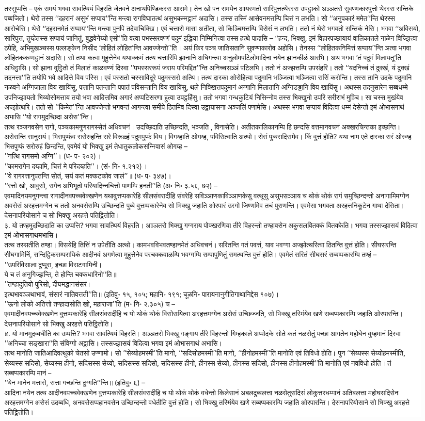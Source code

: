तस्सुप्पत्ति – एकं समयं भगवा सावत्थियं विहरति जेतवने अनाथपिण्डिकस्स आरामे। तेन खो पन समयेन आयस्मतो सारिपुत्तत्थेरस्स उपट्ठाको अञ्‍ञतरो सुवण्णकारपुत्तो थेरस्स सन्तिके पब्बजितो। थेरो तस्स ‘‘दहरानं असुभं सप्पाय’’न्ति मन्त्वा रागविघातत्थं असुभकम्मट्ठानं अदासि। तस्स तस्मिं आसेवनमत्तम्पि चित्तं न लभति। सो ‘‘अनुपकारं ममेत’’न्ति थेरस्स आरोचेसि। थेरो ‘‘दहरानमेतं सप्पाय’’न्ति मन्त्वा पुनपि तदेवाचिक्खि। एवं चत्तारो मासा अतीता, सो किञ्‍चिमत्तम्पि विसेसं न लभति। ततो नं थेरो भगवतो सन्तिकं नेसि। भगवा ‘‘अविसयो, सारिपुत्त, तुय्हेतस्स सप्पायं जानितुं, बुद्धवेनेय्यो एसो’’ति वत्वा पभस्सरवण्णं पदुमं इद्धिया निम्मिनित्वा तस्स हत्थे पादासि – ‘‘हन्द, भिक्खु, इमं विहारपच्छायायं वालिकातले नाळेन विज्झित्वा ठपेहि, अभिमुखञ्‍चस्स पल्‍लङ्केन निसीद ‘लोहितं लोहित’न्ति आवज्‍जेन्तो’’ति। अयं किर पञ्‍च जातिसतानि सुवण्णकारोव अहोसि। तेनस्स ‘‘लोहितकनिमित्तं सप्पाय’’न्ति ञत्वा भगवा लोहितककम्मट्ठानं अदासि। सो तथा कत्वा मुहुत्तेनेव यथाक्‍कमं तत्थ चत्तारिपि झानानि अधिगन्त्वा अनुलोमपटिलोमादिना नयेन झानकीळं आरभि। अथ भगवा ‘तं पदुमं मिलायतू’ति अधिट्ठासि। सो झाना वुट्ठितो तं मिलातं काळवण्णं दिस्वा ‘‘पभस्सररूपं जराय परिमद्दित’’न्ति अनिच्‍चसञ्‍ञं पटिलभि। ततो नं अज्झत्तम्पि उपसंहरि। ततो ‘‘यदनिच्‍चं तं दुक्खं, यं दुक्खं तदनत्ता’’ति तयोपि भवे आदित्ते विय पस्सि। एवं पस्सतो चस्साविदूरे पदुमस्सरो अत्थि। तत्थ दारका ओरोहित्वा पदुमानि भञ्‍जित्वा भञ्‍जित्वा रासिं करोन्ति। तस्स तानि उदके पदुमानि नळवने अग्गिजाला विय खायिंसु, पत्तानि पतन्तानि पपातं पविसन्तानि विय खायिंसु, थले निक्खित्तपदुमानं अग्गानि मिलातानि अग्गिडड्ढानि विय खायिंसु। अथस्स तदनुसारेन सब्बधम्मे उपनिज्झायतो भिय्योसोमत्ताय तयो भवा आदित्तमिव अगारं अप्पटिसरणा हुत्वा उपट्ठहिंसु। ततो भगवा गन्धकुटियं निसिन्‍नोव तस्स भिक्खुनो उपरि सरीराभं मुञ्‍चि। सा चस्स मुखंयेव अज्झोत्थरि। ततो सो ‘‘किमेत’’न्ति आवज्‍जेन्तो भगवन्तं आगन्त्वा समीपे ठितमिव दिस्वा उट्ठायासना अञ्‍जलिं पणामेसि। अथस्स भगवा सप्पायं विदित्वा धम्मं देसेन्तो इमं ओभासगाथं अभासि ‘‘यो रागमुदच्छिदा असेस’’न्ति।  
तत्थ रञ्‍जनवसेन रागो, पञ्‍चकामगुणरागस्सेतं अधिवचनं। उदच्छिदाति उच्छिन्दति, भञ्‍जति , विनासेति। अतीतकालिकानम्पि हि छन्दसि वत्तमानवचनं अक्खरचिन्तका इच्छन्ति। असेसन्ति सानुसयं। भिसपुप्फंव सरोरुहन्ति सरे विरूळ्हं पदुमपुप्फं विय। विगय्हाति ओगय्ह, पविसित्वाति अत्थो। सेसं पुब्बसदिसमेव। किं वुत्तं होति? यथा नाम एते दारका सरं ओरुय्ह भिसपुप्फं सरोरुहं छिन्दन्ति, एवमेवं यो भिक्खु इमं तेधातुकलोकसन्‍निवासं ओगय्ह –  
‘‘नत्थि रागसमो अग्गि’’। (ध॰ प॰ २०२)।  
‘‘कामरागेन दय्हामि, चित्तं मे परिदय्हति’’। (सं॰ नि॰ १.२१२)।  
‘‘ये रागरत्तानुपतन्ति सोतं, सयं कतं मक्‍कटकोव जालं’’॥ (ध॰ प॰ ३४७)।  
‘‘रत्तो खो, आवुसो, रागेन अभिभूतो परियादिन्‍नचित्तो पाणम्पि हनती’’ति (अ॰ नि॰ ३.५६, ७२) –  
एवमादिनयमनुगन्त्वा रागादीनवपच्‍चवेक्खणेन यथावुत्तप्पकारेहि सीलसंवरादीहि संवरेहि सविञ्‍ञाणकाविञ्‍ञाणकेसु वत्थूसु असुभसञ्‍ञाय च थोकं थोकं रागं समुच्छिन्दन्तो अनागामिमग्गेन अवसेसं अरहत्तमग्गेन च ततो अनवसेसम्पि उच्छिन्दति पुब्बे वुत्तप्पकारेनेव सो भिक्खु जहाति ओरपारं उरगो जिण्णमिव तचं पुराणन्ति। एवमेसा भगवता अरहत्तनिकूटेन गाथा देसिता। देसनापरियोसाने च सो भिक्खु अरहत्ते पतिट्ठितोति।  
३. यो तण्हमुदच्छिदाति का उप्पत्ति? भगवा सावत्थियं विहरति। अञ्‍ञतरो भिक्खु गग्गराय पोक्खरणिया तीरे विहरन्तो तण्हावसेन अकुसलवितक्‍कं वितक्‍केति। भगवा तस्सज्झासयं विदित्वा इमं ओभासगाथमभासि।  
तत्थ तस्सतीति तण्हा। विसयेहि तित्तिं न उपेतीति अत्थो। कामभवविभवतण्हानमेतं अधिवचनं। सरितन्ति गतं पवत्तं, याव भवग्गा अज्झोत्थरित्वा ठितन्ति वुत्तं होति। सीघसरन्ति सीघगामिनिं, सन्दिट्ठिकसम्परायिकं आदीनवं अगणेत्वा मुहुत्तेनेव परचक्‍कवाळम्पि भवग्गम्पि सम्पापुणितुं समत्थन्ति वुत्तं होति। एवमेतं सरितं सीघसरं सब्बप्पकारम्पि तण्हं –  
‘‘उपरिविसाला दुप्पूरा, इच्छा विसटगामिनी।  
ये च तं अनुगिज्झन्ति, ते होन्ति चक्‍कधारिनो’’ति॥  
‘‘तण्हादुतियो पुरिसो, दीघमद्धानसंसरं।  
इत्थभावञ्‍ञथाभावं, संसारं नातिवत्तती’’ति॥ (इतिवु॰ १५, १०५; महानि॰ १९१; चूळनि॰ पारायनानुगीतिगाथानिद्देस १०७)।  
‘‘ऊनो लोको अतित्तो तण्हादासोति खो, महाराजा’’ति (म॰ नि॰ २.३०५) च –  
एवमादीनवपच्‍चवेक्खणेन वुत्तप्पकारेहि सीलसंवरादीहि च यो थोकं थोकं विसोसयित्वा अरहत्तमग्गेन असेसं उच्छिज्‍जति, सो भिक्खु तस्मिंयेव खणे सब्बप्पकारम्पि जहाति ओरपारन्ति। देसनापरियोसाने सो भिक्खु अरहत्ते पतिट्ठितोति।  
४. यो मानमुदब्बधीति का उप्पत्ति? भगवा सावत्थियं विहरति। अञ्‍ञतरो भिक्खु गङ्गाय तीरे विहरन्तो गिम्हकाले अप्पोदके सोते कतं नळसेतुं पच्छा आगतेन महोघेन वुय्हमानं दिस्वा ‘‘अनिच्‍चा सङ्खारा’’ति संविग्गो अट्ठासि। तस्सज्झासयं विदित्वा भगवा इमं ओभासगाथं अभासि।  
तत्थ मानोति जातिआदिवत्थुको चेतसो उण्णामो। सो ‘‘सेय्योहमस्मी’’ति मानो, ‘‘सदिसोहमस्मी’’ति मानो, ‘‘हीनोहमस्मी’’ति मानोति एवं तिविधो होति। पुन ‘‘सेय्यस्स सेय्योहमस्मीति, सेय्यस्स सदिसो, सेय्यस्स हीनो, सदिसस्स सेय्यो, सदिसस्स सदिसो, सदिसस्स हीनो, हीनस्स सेय्यो, हीनस्स सदिसो, हीनस्स हीनोहमस्मी’’ति मानोति एवं नवविधो होति। तं सब्बप्पकारम्पि मानं –  
‘‘येन मानेन मत्तासे, सत्ता गच्छन्ति दुग्गति’’न्ति॥ (इतिवु॰ ६) –  
आदिना नयेन तत्थ आदीनवपच्‍चवेक्खणेन वुत्तप्पकारेहि सीलसंवरादीहि च यो थोकं थोकं वधेन्तो किलेसानं अबलदुब्बलत्ता नळसेतुसदिसं लोकुत्तरधम्मानं अतिबलत्ता महोघसदिसेन अरहत्तमग्गेन असेसं उदब्बधि, अनवसेसप्पहानवसेन उच्छिन्दन्तो वधेतीति वुत्तं होति। सो भिक्खु तस्मिंयेव खणे सब्बप्पकारम्पि जहाति ओरपारन्ति। देसनापरियोसाने सो भिक्खु अरहत्ते पतिट्ठितोति।  